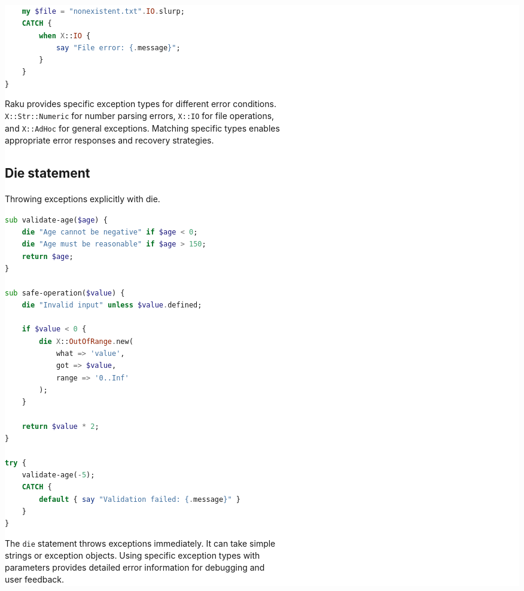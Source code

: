 ```raku
    my $file = "nonexistent.txt".IO.slurp;
    CATCH {
        when X::IO {
            say "File error: {.message}";
        }
    }
}
```

Raku provides specific exception types for different error conditions.  
`X::Str::Numeric` for number parsing errors, `X::IO` for file operations,  
and `X::AdHoc` for general exceptions. Matching specific types enables  
appropriate error responses and recovery strategies.  

## Die statement

Throwing exceptions explicitly with die.  

```raku
sub validate-age($age) {
    die "Age cannot be negative" if $age < 0;
    die "Age must be reasonable" if $age > 150;
    return $age;
}

sub safe-operation($value) {
    die "Invalid input" unless $value.defined;
    
    if $value < 0 {
        die X::OutOfRange.new(
            what => 'value',
            got => $value,
            range => '0..Inf'
        );
    }
    
    return $value * 2;
}

try {
    validate-age(-5);
    CATCH {
        default { say "Validation failed: {.message}" }
    }
}
```

The `die` statement throws exceptions immediately. It can take simple  
strings or exception objects. Using specific exception types with  
parameters provides detailed error information for debugging and  
user feedback.  
